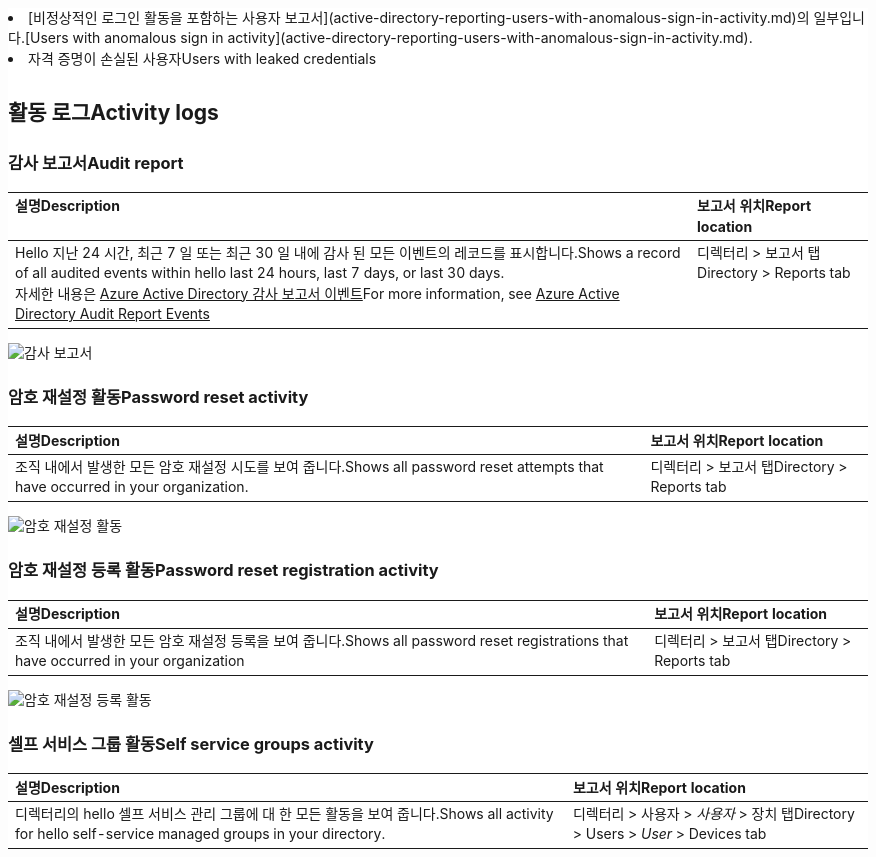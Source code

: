 <li><span data-ttu-id="8bfd7-238">[비정상적인 로그인 활동을 포함하는 사용자 보고서](active-directory-reporting-users-with-anomalous-sign-in-activity.md)의 일부입니다.</span><span class="sxs-lookup"><span data-stu-id="8bfd7-238">[Users with anomalous sign in activity](active-directory-reporting-users-with-anomalous-sign-in-activity.md).</span></span></li>

<li><span data-ttu-id="8bfd7-239">자격 증명이 손실된 사용자</span><span class="sxs-lookup"><span data-stu-id="8bfd7-239">Users with leaked credentials</span></span></li></ul>

## <a name="activity-logs"></a><span data-ttu-id="8bfd7-240">활동 로그</span><span class="sxs-lookup"><span data-stu-id="8bfd7-240">Activity logs</span></span>
### <a name="audit-report"></a><span data-ttu-id="8bfd7-241">감사 보고서</span><span class="sxs-lookup"><span data-stu-id="8bfd7-241">Audit report</span></span>
| <span data-ttu-id="8bfd7-242">설명</span><span class="sxs-lookup"><span data-stu-id="8bfd7-242">Description</span></span> | <span data-ttu-id="8bfd7-243">보고서 위치</span><span class="sxs-lookup"><span data-stu-id="8bfd7-243">Report location</span></span> |
|:--- |:--- |
| <span data-ttu-id="8bfd7-244">Hello 지난 24 시간, 최근 7 일 또는 최근 30 일 내에 감사 된 모든 이벤트의 레코드를 표시합니다.</span><span class="sxs-lookup"><span data-stu-id="8bfd7-244">Shows a record of all audited events within hello last 24 hours, last 7 days, or last 30 days.</span></span> <br /> <span data-ttu-id="8bfd7-245">자세한 내용은 [Azure Active Directory 감사 보고서 이벤트](active-directory-reporting-audit-events.md)</span><span class="sxs-lookup"><span data-stu-id="8bfd7-245">For more information, see [Azure Active Directory Audit Report Events](active-directory-reporting-audit-events.md)</span></span> |<span data-ttu-id="8bfd7-246">디렉터리 > 보고서 탭</span><span class="sxs-lookup"><span data-stu-id="8bfd7-246">Directory > Reports tab</span></span> |

![감사 보고서](./media/active-directory-view-access-usage-reports/auditReport.PNG)

### <a name="password-reset-activity"></a><span data-ttu-id="8bfd7-248">암호 재설정 활동</span><span class="sxs-lookup"><span data-stu-id="8bfd7-248">Password reset activity</span></span>
| <span data-ttu-id="8bfd7-249">설명</span><span class="sxs-lookup"><span data-stu-id="8bfd7-249">Description</span></span> | <span data-ttu-id="8bfd7-250">보고서 위치</span><span class="sxs-lookup"><span data-stu-id="8bfd7-250">Report location</span></span> |
|:--- |:--- |
| <span data-ttu-id="8bfd7-251">조직 내에서 발생한 모든 암호 재설정 시도를 보여 줍니다.</span><span class="sxs-lookup"><span data-stu-id="8bfd7-251">Shows all password reset attempts that have occurred in your organization.</span></span> |<span data-ttu-id="8bfd7-252">디렉터리 > 보고서 탭</span><span class="sxs-lookup"><span data-stu-id="8bfd7-252">Directory > Reports tab</span></span> |

![암호 재설정 활동](./media/active-directory-view-access-usage-reports/passwordResetActivity.PNG)

### <a name="password-reset-registration-activity"></a><span data-ttu-id="8bfd7-254">암호 재설정 등록 활동</span><span class="sxs-lookup"><span data-stu-id="8bfd7-254">Password reset registration activity</span></span>
| <span data-ttu-id="8bfd7-255">설명</span><span class="sxs-lookup"><span data-stu-id="8bfd7-255">Description</span></span> | <span data-ttu-id="8bfd7-256">보고서 위치</span><span class="sxs-lookup"><span data-stu-id="8bfd7-256">Report location</span></span> |
|:--- |:--- |
| <span data-ttu-id="8bfd7-257">조직 내에서 발생한 모든 암호 재설정 등록을 보여 줍니다.</span><span class="sxs-lookup"><span data-stu-id="8bfd7-257">Shows all password reset registrations that have occurred in your organization</span></span> |<span data-ttu-id="8bfd7-258">디렉터리 > 보고서 탭</span><span class="sxs-lookup"><span data-stu-id="8bfd7-258">Directory > Reports tab</span></span> |

![암호 재설정 등록 활동](./media/active-directory-view-access-usage-reports/passwordResetRegistrationActivity.PNG)

### <a name="self-service-groups-activity"></a><span data-ttu-id="8bfd7-260">셀프 서비스 그룹 활동</span><span class="sxs-lookup"><span data-stu-id="8bfd7-260">Self service groups activity</span></span>
| <span data-ttu-id="8bfd7-261">설명</span><span class="sxs-lookup"><span data-stu-id="8bfd7-261">Description</span></span> | <span data-ttu-id="8bfd7-262">보고서 위치</span><span class="sxs-lookup"><span data-stu-id="8bfd7-262">Report location</span></span> |
|:--- |:--- |
| <span data-ttu-id="8bfd7-263">디렉터리의 hello 셀프 서비스 관리 그룹에 대 한 모든 활동을 보여 줍니다.</span><span class="sxs-lookup"><span data-stu-id="8bfd7-263">Shows all activity for hello self-service managed groups in your directory.</span></span> |<span data-ttu-id="8bfd7-264">디렉터리 > 사용자 > <i>사용자</i> > 장치 탭</span><span class="sxs-lookup"><span data-stu-id="8bfd7-264">Directory > Users > <i>User</i> > Devices tab</span></span> |
